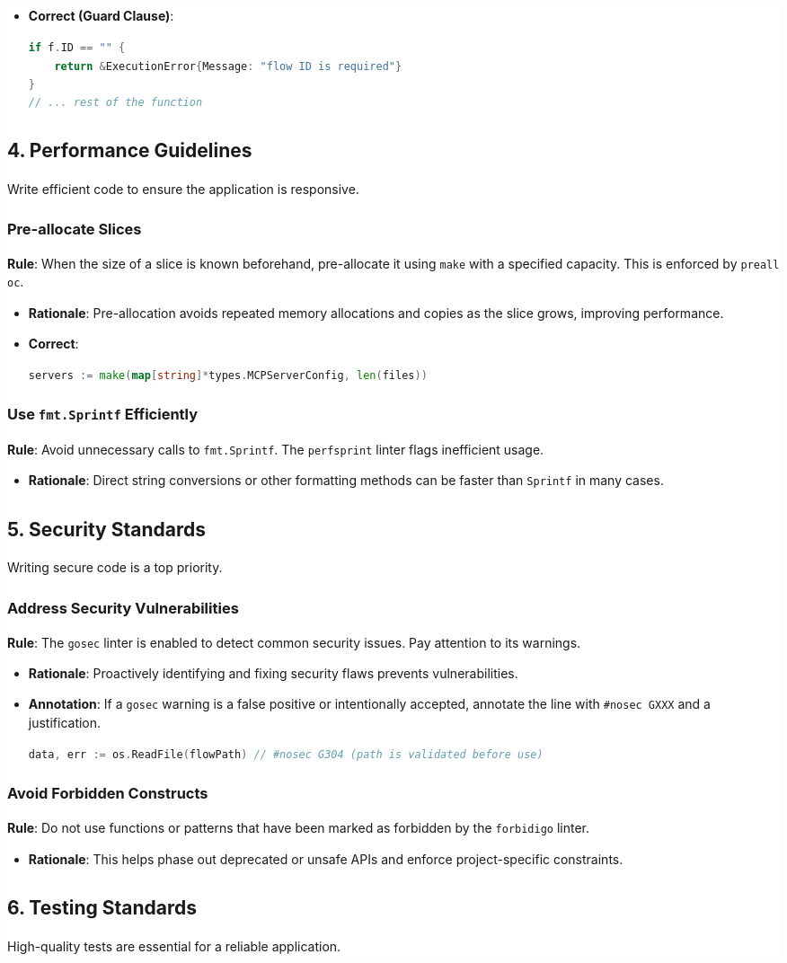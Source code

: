 - **Correct (Guard Clause)**:
  ```go
  if f.ID == "" {
      return &ExecutionError{Message: "flow ID is required"}
  }
  // ... rest of the function
  ```

## 4. Performance Guidelines
Write efficient code to ensure the application is responsive.

### **Pre-allocate Slices**
**Rule**: When the size of a slice is known beforehand, pre-allocate it using `make` with a specified capacity. This is enforced by `prealloc`.

- **Rationale**: Pre-allocation avoids repeated memory allocations and copies as the slice grows, improving performance.

- **Correct**:
  ```go
  servers := make(map[string]*types.MCPServerConfig, len(files))
  ```

### **Use `fmt.Sprintf` Efficiently**
**Rule**: Avoid unnecessary calls to `fmt.Sprintf`. The `perfsprint` linter flags inefficient usage.

- **Rationale**: Direct string conversions or other formatting methods can be faster than `Sprintf` in many cases.

## 5. Security Standards
Writing secure code is a top priority.

### **Address Security Vulnerabilities**
**Rule**: The `gosec` linter is enabled to detect common security issues. Pay attention to its warnings.

- **Rationale**: Proactively identifying and fixing security flaws prevents vulnerabilities.

- **Annotation**: If a `gosec` warning is a false positive or intentionally accepted, annotate the line with `#nosec GXXX` and a justification.
  ```go
  data, err := os.ReadFile(flowPath) // #nosec G304 (path is validated before use)
  ```

### **Avoid Forbidden Constructs**
**Rule**: Do not use functions or patterns that have been marked as forbidden by the `forbidigo` linter.

- **Rationale**: This helps phase out deprecated or unsafe APIs and enforce project-specific constraints.

## 6. Testing Standards
High-quality tests are essential for a reliable application.
